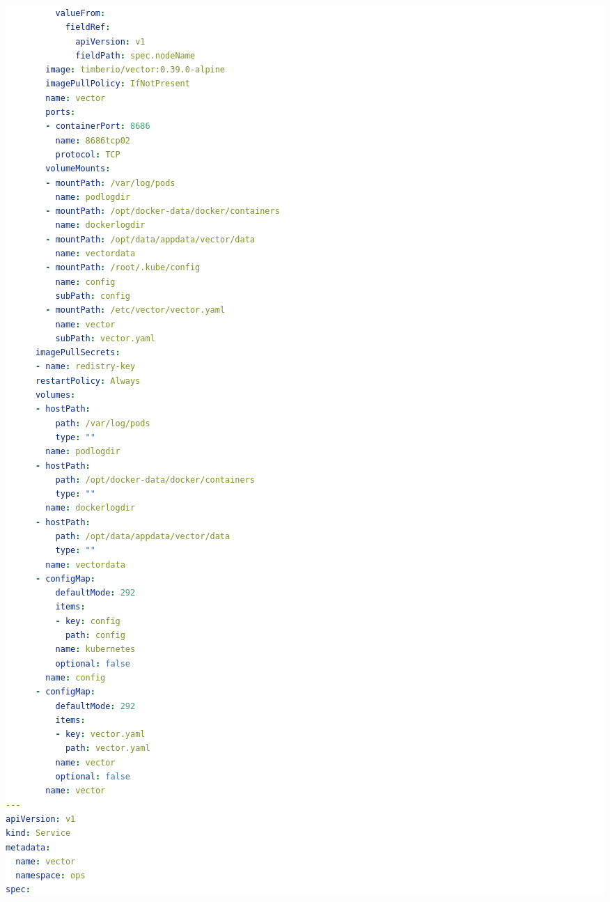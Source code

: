 ```yaml
          valueFrom:
            fieldRef:
              apiVersion: v1
              fieldPath: spec.nodeName
        image: timberio/vector:0.39.0-alpine
        imagePullPolicy: IfNotPresent
        name: vector
        ports:
        - containerPort: 8686
          name: 8686tcp02
          protocol: TCP
        volumeMounts:
        - mountPath: /var/log/pods
          name: podlogdir
        - mountPath: /opt/docker-data/docker/containers
          name: dockerlogdir
        - mountPath: /opt/data/appdata/vector/data
          name: vectordata
        - mountPath: /root/.kube/config
          name: config
          subPath: config
        - mountPath: /etc/vector/vector.yaml
          name: vector
          subPath: vector.yaml
      imagePullSecrets:
      - name: redistry-key
      restartPolicy: Always
      volumes:
      - hostPath:
          path: /var/log/pods
          type: ""
        name: podlogdir
      - hostPath:
          path: /opt/docker-data/docker/containers
          type: ""
        name: dockerlogdir
      - hostPath:
          path: /opt/data/appdata/vector/data
          type: ""
        name: vectordata        
      - configMap:
          defaultMode: 292
          items:
          - key: config
            path: config
          name: kubernetes
          optional: false
        name: config
      - configMap:
          defaultMode: 292
          items:
          - key: vector.yaml
            path: vector.yaml
          name: vector
          optional: false
        name: vector
---  
apiVersion: v1  
kind: Service  
metadata:  
  name: vector  
  namespace: ops  
spec:  
```